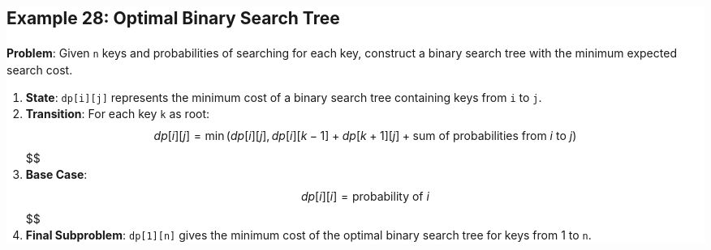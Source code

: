 ## Example 28: Optimal Binary Search Tree

**Problem**: Given `n` keys and probabilities of searching for each key, construct a binary search tree with the minimum expected search cost.

1. **State**: `dp[i][j]` represents the minimum cost of a binary search tree containing keys from `i` to `j`.
2. **Transition**: For each key `k` as root:
    $$
    dp[i][j] = \min(dp[i][j], dp[i][k-1] + dp[k+1][j] + \text{sum of probabilities from } i \text{ to } j)
    $$
    $$
3. **Base Case**:
    $$
    dp[i][i] = \text{probability of } i
    $$
    $$
4. **Final Subproblem**: `dp[1][n]` gives the minimum cost of the optimal binary search tree for keys from 1 to `n`.
